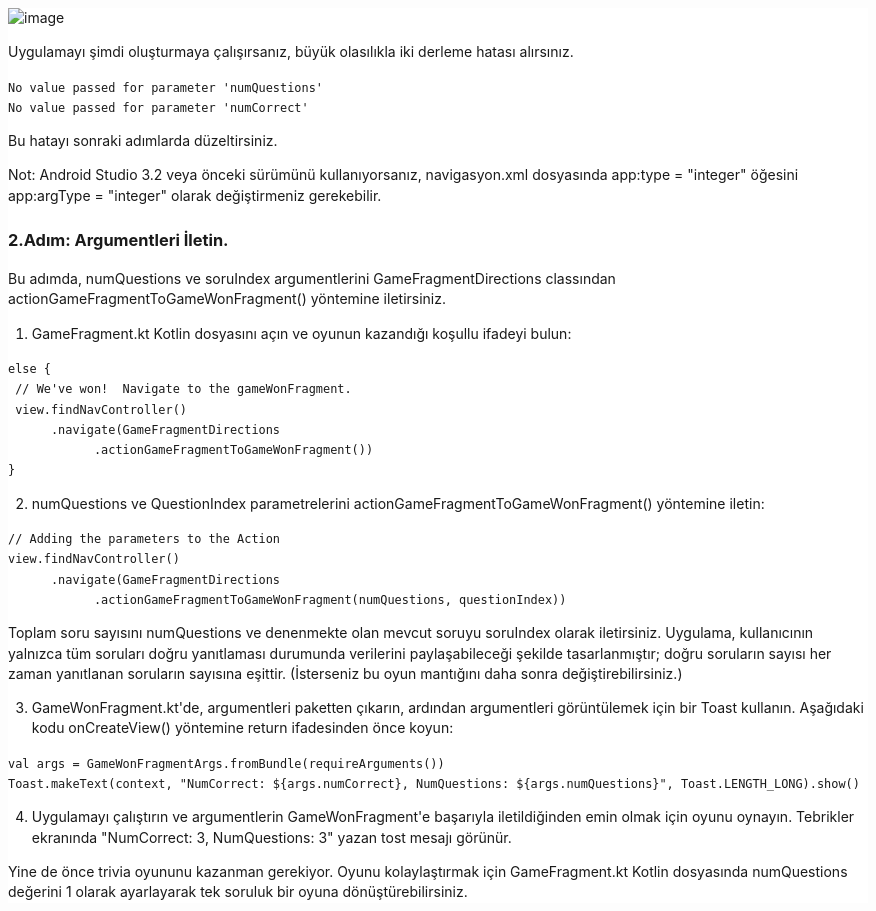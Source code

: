 ![image](https://user-images.githubusercontent.com/80598532/149601458-dc17e103-8569-4ec4-9fe8-d121cc41505f.png)

Uygulamayı şimdi oluşturmaya çalışırsanız, büyük olasılıkla iki derleme hatası alırsınız.

```
No value passed for parameter 'numQuestions'
No value passed for parameter 'numCorrect'
```
Bu hatayı sonraki adımlarda düzeltirsiniz.

Not: Android Studio 3.2 veya önceki sürümünü kullanıyorsanız, navigasyon.xml dosyasında app:type = "integer" öğesini app:argType = "integer" olarak değiştirmeniz gerekebilir.

### 2.Adım: Argumentleri İletin.
Bu adımda, numQuestions ve soruIndex argumentlerini GameFragmentDirections classından actionGameFragmentToGameWonFragment() yöntemine iletirsiniz.

1. GameFragment.kt Kotlin dosyasını açın ve oyunun kazandığı koşullu ifadeyi bulun:

```
else {
 // We've won!  Navigate to the gameWonFragment.
 view.findNavController()
      .navigate(GameFragmentDirections
            .actionGameFragmentToGameWonFragment())
}
```

2. numQuestions ve QuestionIndex parametrelerini actionGameFragmentToGameWonFragment() yöntemine iletin:

```
// Adding the parameters to the Action
view.findNavController()
      .navigate(GameFragmentDirections
            .actionGameFragmentToGameWonFragment(numQuestions, questionIndex))
```

Toplam soru sayısını numQuestions ve denenmekte olan mevcut soruyu soruIndex olarak iletirsiniz. Uygulama, kullanıcının yalnızca tüm soruları doğru yanıtlaması durumunda verilerini paylaşabileceği şekilde tasarlanmıştır; doğru soruların sayısı her zaman yanıtlanan soruların sayısına eşittir. (İsterseniz bu oyun mantığını daha sonra değiştirebilirsiniz.)

3. GameWonFragment.kt'de, argumentleri paketten çıkarın, ardından argumentleri görüntülemek için bir Toast kullanın. Aşağıdaki kodu onCreateView() yöntemine return ifadesinden önce koyun:

```
val args = GameWonFragmentArgs.fromBundle(requireArguments())
Toast.makeText(context, "NumCorrect: ${args.numCorrect}, NumQuestions: ${args.numQuestions}", Toast.LENGTH_LONG).show()
```

4. Uygulamayı çalıştırın ve argumentlerin GameWonFragment'e başarıyla iletildiğinden emin olmak için oyunu oynayın. Tebrikler ekranında "NumCorrect: 3, NumQuestions: 3" yazan tost mesajı görünür.

Yine de önce trivia oyununu kazanman gerekiyor. Oyunu kolaylaştırmak için GameFragment.kt Kotlin dosyasında numQuestions değerini 1 olarak ayarlayarak tek soruluk bir oyuna dönüştürebilirsiniz.

